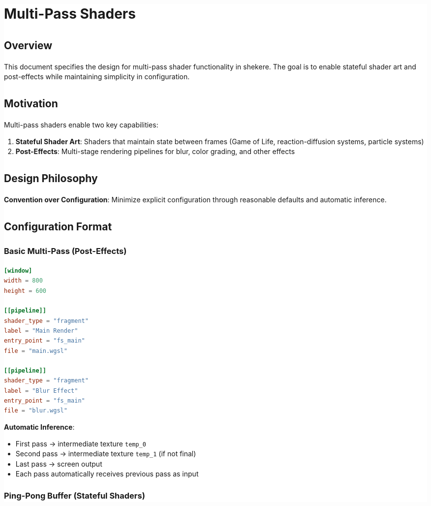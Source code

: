 # Multi-Pass Shaders

## Overview

This document specifies the design for multi-pass shader functionality in shekere. The goal is to enable stateful shader art and post-effects while maintaining simplicity in configuration.

## Motivation

Multi-pass shaders enable two key capabilities:

1. **Stateful Shader Art**: Shaders that maintain state between frames (Game of Life, reaction-diffusion systems, particle systems)
2. **Post-Effects**: Multi-stage rendering pipelines for blur, color grading, and other effects

## Design Philosophy

**Convention over Configuration**: Minimize explicit configuration through reasonable defaults and automatic inference.

## Configuration Format

### Basic Multi-Pass (Post-Effects)

```toml
[window]
width = 800
height = 600

[[pipeline]]
shader_type = "fragment"
label = "Main Render"
entry_point = "fs_main"
file = "main.wgsl"

[[pipeline]]
shader_type = "fragment"
label = "Blur Effect"
entry_point = "fs_main"
file = "blur.wgsl"
```

**Automatic Inference**:
- First pass → intermediate texture `temp_0`
- Second pass → intermediate texture `temp_1` (if not final)
- Last pass → screen output
- Each pass automatically receives previous pass as input

### Ping-Pong Buffer (Stateful Shaders)
